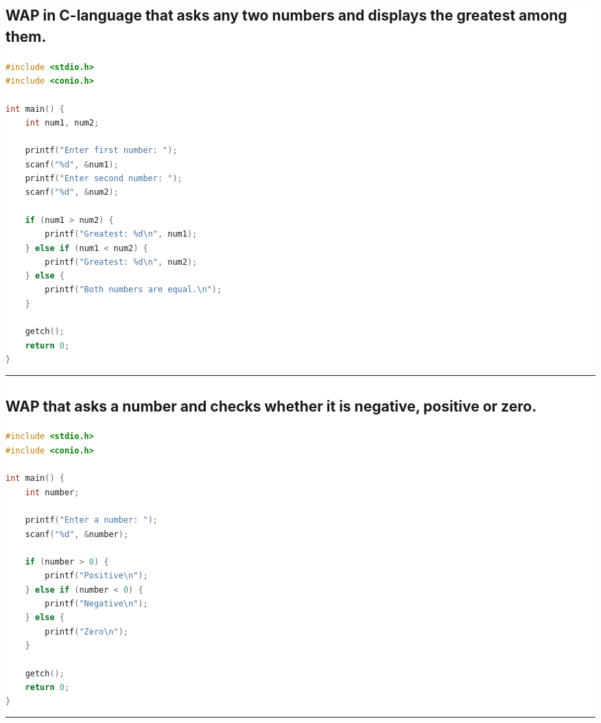 ## WAP in C-language that asks any two numbers and displays the greatest among them.
```c
#include <stdio.h>
#include <conio.h>

int main() {
    int num1, num2;

    printf("Enter first number: ");
    scanf("%d", &num1);
    printf("Enter second number: ");
    scanf("%d", &num2);

    if (num1 > num2) {
        printf("Greatest: %d\n", num1);
    } else if (num1 < num2) {
        printf("Greatest: %d\n", num2);
    } else {
        printf("Both numbers are equal.\n");
    }

    getch();
    return 0;
}
```
<hr>

## WAP that asks a number and checks whether it is negative, positive or zero.
```c
#include <stdio.h>
#include <conio.h>

int main() {
    int number;

    printf("Enter a number: ");
    scanf("%d", &number);

    if (number > 0) {
        printf("Positive\n");
    } else if (number < 0) {
        printf("Negative\n");
    } else {
        printf("Zero\n");
    }

    getch();
    return 0;
}
```
<hr>
